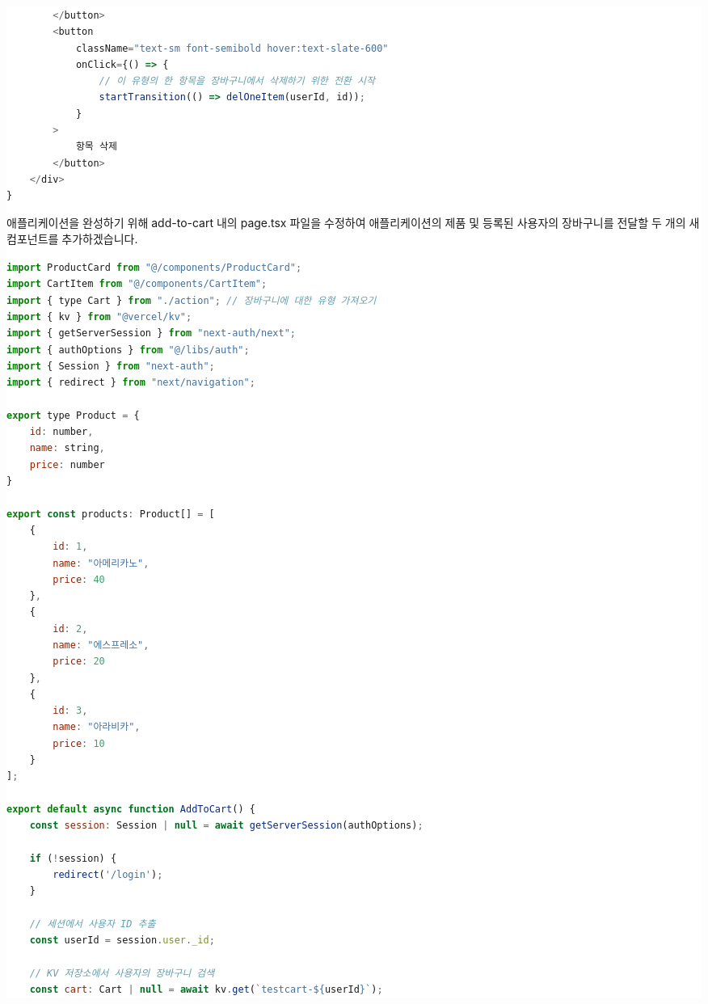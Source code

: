 ```javascript
        </button>
        <button
            className="text-sm font-semibold hover:text-slate-600"
            onClick={() => {
                // 이 유형의 한 항목을 장바구니에서 삭제하기 위한 전환 시작
                startTransition(() => delOneItem(userId, id));
            }
        >
            항목 삭제
        </button>
    </div>
}
```

애플리케이션을 완성하기 위해 add-to-cart 내의 page.tsx 파일을 수정하여 애플리케이션의 제품 및 등록된 사용자의 장바구니를 전달할 두 개의 새 컴포넌트를 추가하겠습니다.

```javascript
import ProductCard from "@/components/ProductCard";
import CartItem from "@/components/CartItem";
import { type Cart } from "./action"; // 장바구니에 대한 유형 가져오기
import { kv } from "@vercel/kv";
import { getServerSession } from "next-auth/next";
import { authOptions } from "@/libs/auth";
import { Session } from "next-auth";
import { redirect } from "next/navigation";

export type Product = {
    id: number,
    name: string,
    price: number
}

export const products: Product[] = [
    {
        id: 1,
        name: "아메리카노",
        price: 40
    },
    {
        id: 2,
        name: "에스프레소",
        price: 20
    },
    {
        id: 3,
        name: "아라비카",
        price: 10
    }
];

export default async function AddToCart() {
    const session: Session | null = await getServerSession(authOptions);

    if (!session) {
        redirect('/login');
    }
    
    // 세션에서 사용자 ID 추출
    const userId = session.user._id;

    // KV 저장소에서 사용자의 장바구니 검색
    const cart: Cart | null = await kv.get(`testcart-${userId}`);

```
